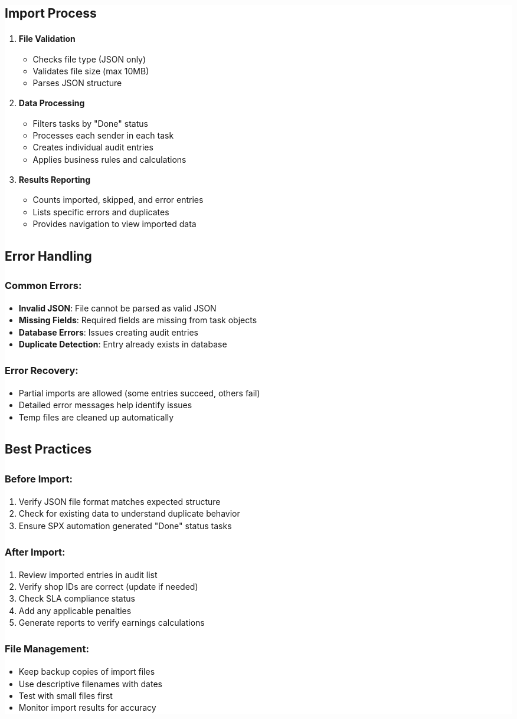## Import Process

1. **File Validation**
   - Checks file type (JSON only)
   - Validates file size (max 10MB)
   - Parses JSON structure

2. **Data Processing**
   - Filters tasks by "Done" status
   - Processes each sender in each task
   - Creates individual audit entries
   - Applies business rules and calculations

3. **Results Reporting**
   - Counts imported, skipped, and error entries
   - Lists specific errors and duplicates
   - Provides navigation to view imported data

## Error Handling

### Common Errors:
- **Invalid JSON**: File cannot be parsed as valid JSON
- **Missing Fields**: Required fields are missing from task objects
- **Database Errors**: Issues creating audit entries
- **Duplicate Detection**: Entry already exists in database

### Error Recovery:
- Partial imports are allowed (some entries succeed, others fail)
- Detailed error messages help identify issues
- Temp files are cleaned up automatically

## Best Practices

### Before Import:
1. Verify JSON file format matches expected structure
2. Check for existing data to understand duplicate behavior
3. Ensure SPX automation generated "Done" status tasks

### After Import:
1. Review imported entries in audit list
2. Verify shop IDs are correct (update if needed)
3. Check SLA compliance status
4. Add any applicable penalties
5. Generate reports to verify earnings calculations

### File Management:
- Keep backup copies of import files
- Use descriptive filenames with dates
- Test with small files first
- Monitor import results for accuracy
